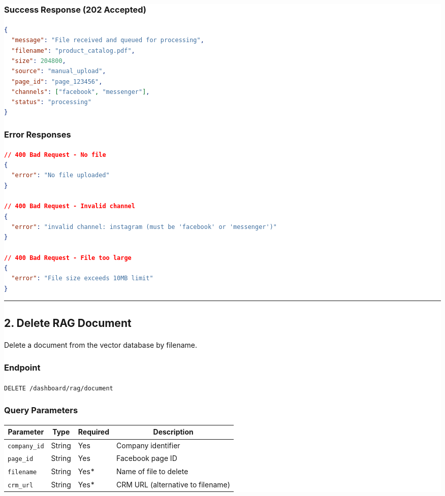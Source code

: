 ### Success Response (202 Accepted)
```json
{
  "message": "File received and queued for processing",
  "filename": "product_catalog.pdf",
  "size": 204800,
  "source": "manual_upload",
  "page_id": "page_123456",
  "channels": ["facebook", "messenger"],
  "status": "processing"
}
```

### Error Responses
```json
// 400 Bad Request - No file
{
  "error": "No file uploaded"
}

// 400 Bad Request - Invalid channel
{
  "error": "invalid channel: instagram (must be 'facebook' or 'messenger')"
}

// 400 Bad Request - File too large
{
  "error": "File size exceeds 10MB limit"
}
```

---

## 2. Delete RAG Document

Delete a document from the vector database by filename.

### Endpoint
```http
DELETE /dashboard/rag/document
```

### Query Parameters
| Parameter | Type | Required | Description |
|-----------|------|----------|-------------|
| `company_id` | String | Yes | Company identifier |
| `page_id` | String | Yes | Facebook page ID |
| `filename` | String | Yes* | Name of file to delete |
| `crm_url` | String | Yes* | CRM URL (alternative to filename) |
